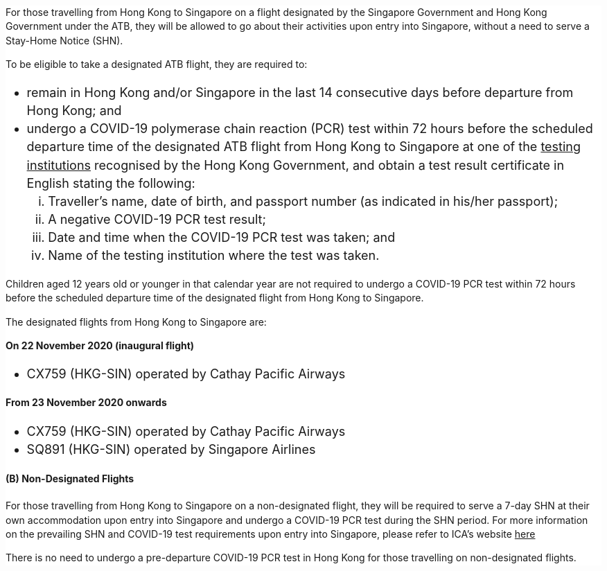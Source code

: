 For those travelling from Hong Kong to Singapore on a flight designated by the Singapore Government and Hong Kong Government under the ATB, they will be allowed to go about their activities upon entry into Singapore, without a need to serve a Stay-Home Notice (SHN).

To be eligible to take a designated ATB flight, they are required to:
<ol style="font-size:18px; list-style-type:disc;"> 
  <li style="font-size:18px; list-style-type:disc;">remain in Hong Kong and/or Singapore in the last 14 consecutive days before departure from Hong Kong; and</li>
   <li style="font-size:18px; list-style-type:disc;">undergo a COVID-19 polymerase chain reaction (PCR) test within 72 hours before the scheduled departure time of the designated ATB flight from Hong Kong to Singapore at one of the <a href="https://www.coronavirus.gov.hk/pdf/List_of_recognised_laboratories_RTPCR.pdf">testing institutions</a> recognised by the Hong Kong Government, and obtain a test result certificate in English stating the following:
     <ol style="font-size:18px; list-style-type:lower-roman;"> 
       <li style="font-size:18px; list-style-type:lower-roman;">Traveller’s name, date of birth, and passport number (as indicated in his/her passport);</li>
       <li style="font-size:18px; list-style-type:lower-roman;">A negative COVID-19 PCR test result;</li>
       <li style="font-size:18px; list-style-type:lower-roman;">Date and time when the COVID-19 PCR test was taken; and</li>
       <li style="font-size:18px; list-style-type:lower-roman;">Name of the testing institution where the test was taken.</li>
     </ol>
  </li>
</ol>
Children aged 12 years old or younger in that calendar year are not required to undergo a COVID-19 PCR test within 72 hours before the scheduled departure time of the designated flight from Hong Kong to Singapore.

The designated flights from Hong Kong to Singapore are:

**On 22 November 2020 (inaugural flight)**
 <ol style="font-size:18px; list-style-type:disc;"> 
  <li style="font-size:18px; list-style-type:disc;">CX759 (HKG-SIN) operated by Cathay Pacific Airways</li>
  </ol>

**From 23 November 2020 onwards**
 <ol style="font-size:18px; list-style-type:disc;"> 
  <li style="font-size:18px; list-style-type:disc;">CX759 (HKG-SIN) operated by Cathay Pacific Airways</li>
    <li style="font-size:18px; list-style-type:disc;">SQ891 (HKG-SIN) operated by Singapore Airlines</li>
  </ol>

#### (B) Non-Designated Flights
  
For those travelling from Hong Kong to Singapore on a non-designated flight, they will be required to serve a 7-day SHN at their own accommodation upon entry into Singapore and undergo a COVID-19 PCR test during the SHN period. For more information on the prevailing SHN and COVID-19 test requirements upon entry into Singapore, please refer to ICA’s website [here](/health) 

There is no need to undergo a pre-departure COVID-19 PCR test in Hong Kong for those travelling on non-designated flights.

